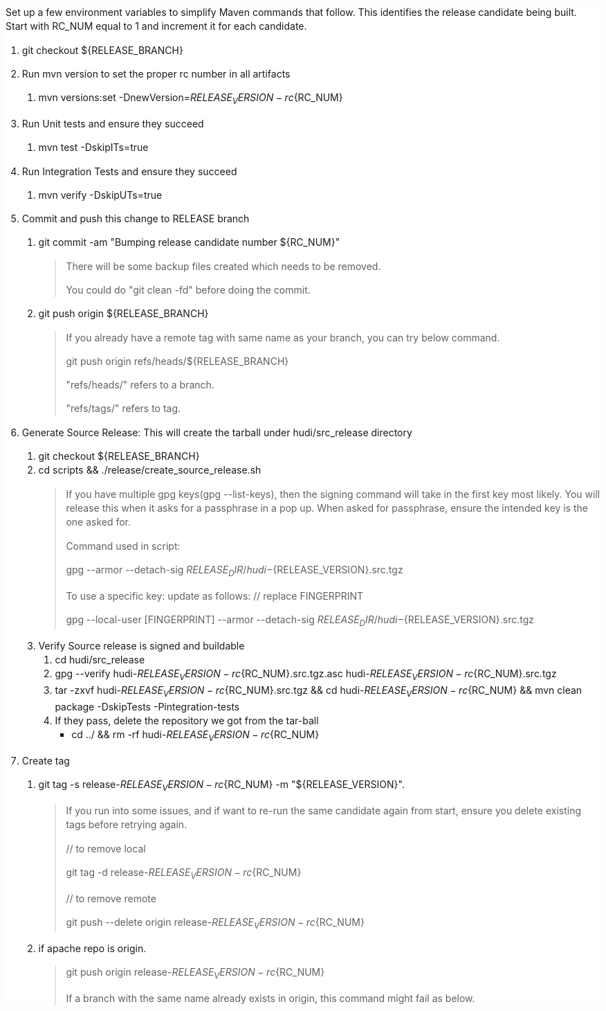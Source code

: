 Set up a few environment variables to simplify Maven commands that follow. This identifies the release candidate being built. Start with RC_NUM equal to 1 and increment it for each candidate.

1. git checkout ${RELEASE_BRANCH} 
2. Run mvn version to set the proper rc number in all artifacts 
   1. mvn versions:set -DnewVersion=${RELEASE_VERSION}-rc${RC_NUM}
3. Run Unit tests  and ensure they succeed 
   1. mvn test -DskipITs=true 
4. Run Integration Tests and ensure they succeed
   1. mvn verify -DskipUTs=true
5. Commit and push this change to RELEASE branch
   1. git commit -am "Bumping release candidate number ${RC_NUM}"
      > There will be some backup files created which needs to be removed.
      > 
      > You could do "git clean -fd" before doing the commit.
   2. git push origin ${RELEASE_BRANCH}
      > If you already have a remote tag with same name as your branch, you can try below command.
      > 
      > git push origin refs/heads/${RELEASE_BRANCH}
      > 
      > "refs/heads/" refers to a branch.
      > 
      > "refs/tags/" refers to tag.
6. Generate Source Release: This will create the tarball under hudi/src_release directory
   1. git checkout ${RELEASE_BRANCH} 
   2. cd scripts && ./release/create_source_release.sh
      > If you have multiple gpg keys(gpg --list-keys), then the signing command will take in the first key most likely. 
      > You will release this when it asks for a passphrase in a pop up. 
      > When asked for passphrase, ensure the intended key is the one asked for.
      > 
      > Command used in script:
      > 
      > gpg --armor --detach-sig ${RELEASE_DIR}/hudi-${RELEASE_VERSION}.src.tgz
      > 
      > To use a specific key: update as follows: // replace FINGERPRINT
      > 
      > gpg --local-user [FINGERPRINT] --armor --detach-sig ${RELEASE_DIR}/hudi-${RELEASE_VERSION}.src.tgz
   3. Verify Source release is signed and buildable
      1. cd hudi/src_release 
      2. gpg --verify hudi-${RELEASE_VERSION}-rc${RC_NUM}.src.tgz.asc hudi-${RELEASE_VERSION}-rc${RC_NUM}.src.tgz 
      3. tar -zxvf hudi-${RELEASE_VERSION}-rc${RC_NUM}.src.tgz && cd hudi-${RELEASE_VERSION}-rc${RC_NUM} && mvn clean package -DskipTests -Pintegration-tests 
      4. If they pass, delete the repository we got from the tar-ball 
         - cd ../ && rm -rf hudi-${RELEASE_VERSION}-rc${RC_NUM}

7. Create tag
   1. git tag -s release-${RELEASE_VERSION}-rc${RC_NUM} -m "${RELEASE_VERSION}".
      > If you run into some issues, and if want to re-run the same candidate again from start, ensure you delete existing tags before retrying again. 
      > 
      > // to remove local 
      > 
      > git tag -d release-${RELEASE_VERSION}-rc${RC_NUM}
      > 
      > // to remove remote
      > 
      > git push --delete origin release-${RELEASE_VERSION}-rc${RC_NUM}
   2. if apache repo is origin.
      > git push origin release-${RELEASE_VERSION}-rc${RC_NUM} 
      > 
      > If a branch with the same name already exists in origin, this command might fail as below.